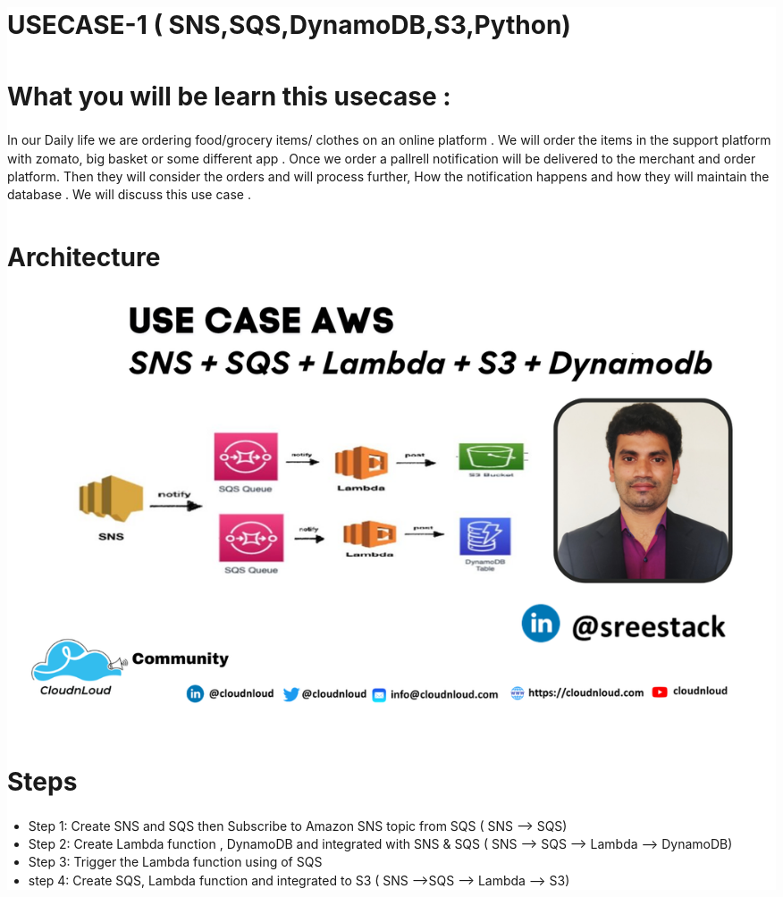 # USECASE-1 ( SNS,SQS,DynamoDB,S3,Python)

# What you will be learn this usecase :

In our Daily life we are ordering food/grocery items/ clothes on an online platform  . We will order the items in the support platform with zomato, big basket or some different app  . Once we order a pallrell notification will be delivered to the merchant and order platform. Then they will consider the orders and will process further, How the notification happens and how they will  maintain the database . We will discuss this use case . 


# Architecture

![Watch the image](/aws/Usecase1/usecase-1.png)

# Steps

- Step 1: Create SNS and SQS then Subscribe to Amazon SNS topic from SQS ( SNS --> SQS)
- Step 2: Create Lambda function , DynamoDB and integrated with SNS & SQS ( SNS --> SQS --> Lambda --> DynamoDB)
- Step 3: Trigger the Lambda function using of SQS 
- step 4: Create SQS, Lambda function and integrated to S3 ( SNS -->SQS --> Lambda --> S3)

